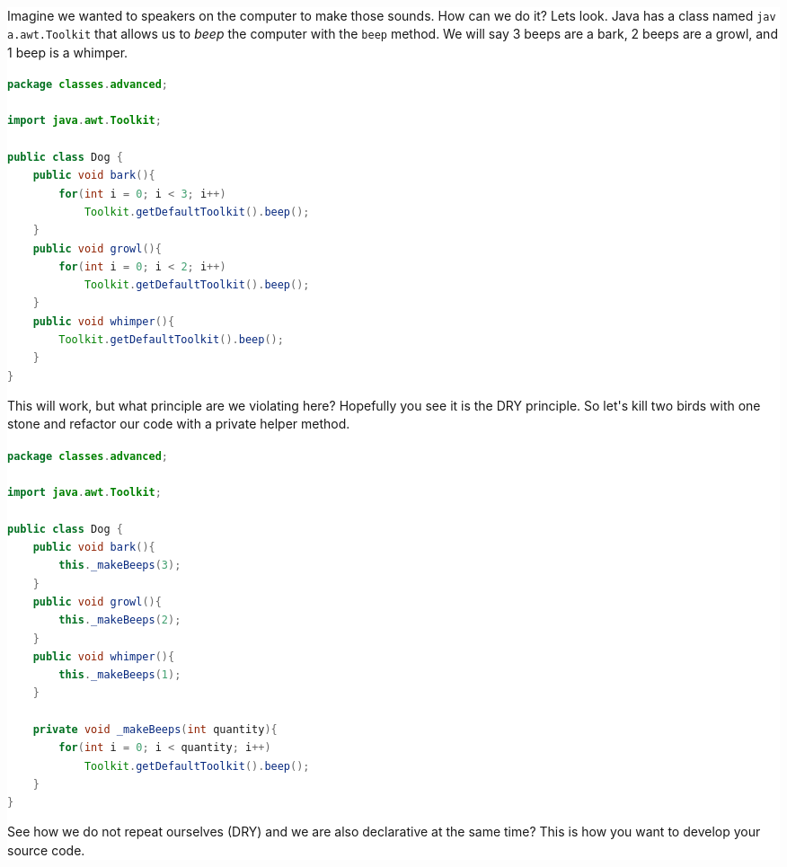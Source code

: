 Imagine we wanted to speakers on the computer to make those sounds. How can we do it? Lets look. Java has a class 
named `java.awt.Toolkit` that allows us to *beep* the computer with the `beep` method. We will say 3 beeps are a 
bark, 2 beeps are a growl, and 1 beep is a whimper.

```java
package classes.advanced;

import java.awt.Toolkit;

public class Dog {
	public void bark(){
		for(int i = 0; i < 3; i++)
	        Toolkit.getDefaultToolkit().beep();
	}
	public void growl(){
		for(int i = 0; i < 2; i++)
            Toolkit.getDefaultToolkit().beep();
	}
	public void whimper(){
		Toolkit.getDefaultToolkit().beep();
	}
}
```

This will work, but what principle are we violating here? Hopefully you see it is the DRY principle. So let's kill 
two birds with one stone and refactor our code with a private helper method.


```java
package classes.advanced;

import java.awt.Toolkit;

public class Dog {
	public void bark(){
		this._makeBeeps(3);
	}
	public void growl(){
		this._makeBeeps(2);
	}
	public void whimper(){
		this._makeBeeps(1);
	}
	
	private void _makeBeeps(int quantity){
		for(int i = 0; i < quantity; i++)
            Toolkit.getDefaultToolkit().beep();
	}
}
```
See how we do not repeat ourselves (DRY) and we are also declarative at the same time? This is how you want to 
develop your source code.
